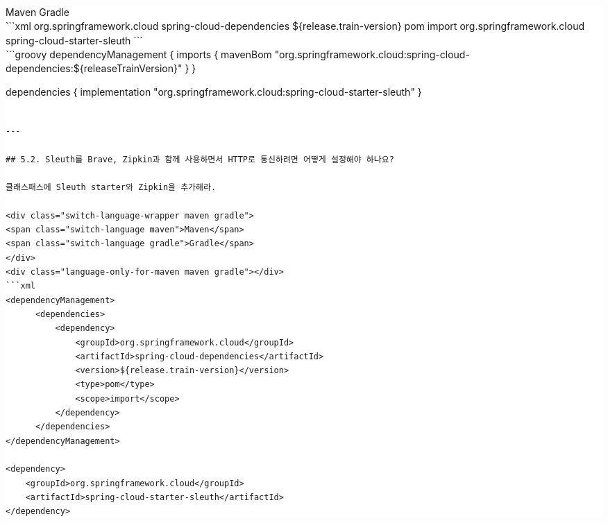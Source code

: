 <div class="switch-language-wrapper maven gradle">
<span class="switch-language maven">Maven</span>
<span class="switch-language gradle">Gradle</span>
</div>
<div class="language-only-for-maven maven gradle"></div>
```xml
<dependencyManagement>
      <dependencies>
          <dependency>
              <groupId>org.springframework.cloud</groupId>
              <artifactId>spring-cloud-dependencies</artifactId>
              <version>${release.train-version}</version>
              <type>pom</type>
              <scope>import</scope>
          </dependency>
      </dependencies>
</dependencyManagement>

<dependency>
    <groupId>org.springframework.cloud</groupId>
    <artifactId>spring-cloud-starter-sleuth</artifactId>
</dependency>
```
<div class="language-only-for-gradle maven gradle"></div>
```groovy
dependencyManagement {
    imports {
        mavenBom "org.springframework.cloud:spring-cloud-dependencies:${releaseTrainVersion}"
    }
}

dependencies {
    implementation "org.springframework.cloud:spring-cloud-starter-sleuth"
}
```

---

## 5.2. Sleuth를 Brave, Zipkin과 함께 사용하면서 HTTP로 통신하려면 어떻게 설정해야 하나요?

클래스패스에 Sleuth starter와 Zipkin을 추가해라.

<div class="switch-language-wrapper maven gradle">
<span class="switch-language maven">Maven</span>
<span class="switch-language gradle">Gradle</span>
</div>
<div class="language-only-for-maven maven gradle"></div>
```xml
<dependencyManagement>
      <dependencies>
          <dependency>
              <groupId>org.springframework.cloud</groupId>
              <artifactId>spring-cloud-dependencies</artifactId>
              <version>${release.train-version}</version>
              <type>pom</type>
              <scope>import</scope>
          </dependency>
      </dependencies>
</dependencyManagement>

<dependency>
    <groupId>org.springframework.cloud</groupId>
    <artifactId>spring-cloud-starter-sleuth</artifactId>
</dependency>
```